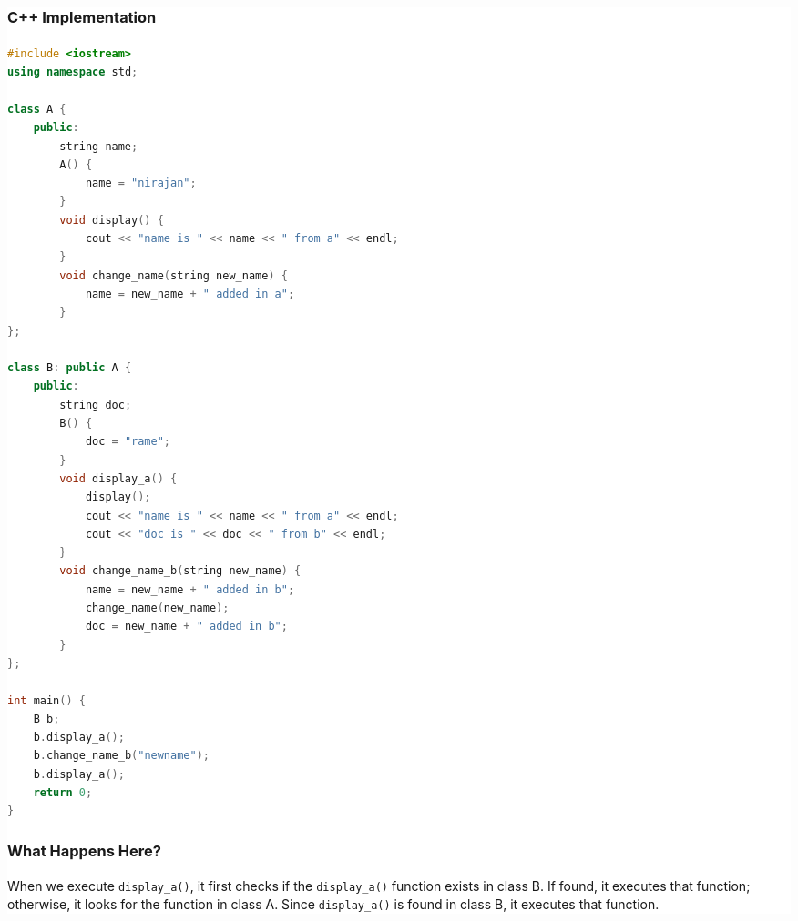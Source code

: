 ### C++ Implementation

```cpp
#include <iostream>
using namespace std;

class A {
    public:
        string name;
        A() {
            name = "nirajan";
        }
        void display() {
            cout << "name is " << name << " from a" << endl;
        }
        void change_name(string new_name) {
            name = new_name + " added in a";
        }
};

class B: public A {
    public:
        string doc;
        B() {
            doc = "rame";
        }
        void display_a() {
            display();
            cout << "name is " << name << " from a" << endl;
            cout << "doc is " << doc << " from b" << endl;
        }
        void change_name_b(string new_name) {
            name = new_name + " added in b";
            change_name(new_name);
            doc = new_name + " added in b";
        }
};

int main() {
    B b;
    b.display_a();
    b.change_name_b("newname");
    b.display_a();
    return 0;
}
```

### What Happens Here?

When we execute `display_a()`, it first checks if the `display_a()` function exists in class B. If found, it executes that function; otherwise, it looks for the function in class A. Since `display_a()` is found in class B, it executes that function.
